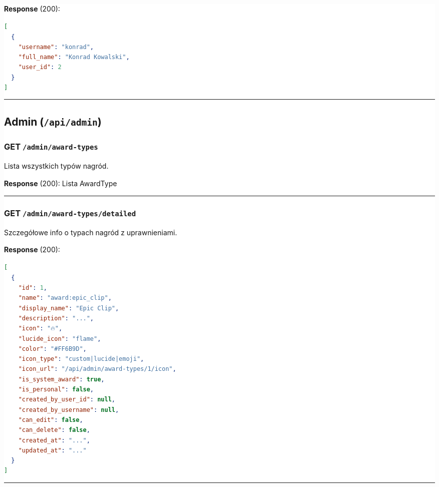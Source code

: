 **Response** (200):
```json
[
  {
    "username": "konrad",
    "full_name": "Konrad Kowalski",
    "user_id": 2
  }
]
```

---

## Admin (`/api/admin`)

### GET `/admin/award-types`

Lista wszystkich typów nagród.

**Response** (200): Lista AwardType

---

### GET `/admin/award-types/detailed`

Szczegółowe info o typach nagród z uprawnieniami.

**Response** (200):
```json
[
  {
    "id": 1,
    "name": "award:epic_clip",
    "display_name": "Epic Clip",
    "description": "...",
    "icon": "🔥",
    "lucide_icon": "flame",
    "color": "#FF6B9D",
    "icon_type": "custom|lucide|emoji",
    "icon_url": "/api/admin/award-types/1/icon",
    "is_system_award": true,
    "is_personal": false,
    "created_by_user_id": null,
    "created_by_username": null,
    "can_edit": false,
    "can_delete": false,
    "created_at": "...",
    "updated_at": "..."
  }
]
```

---
